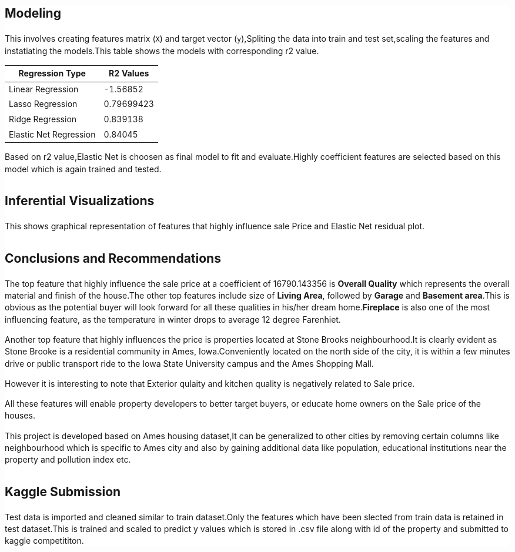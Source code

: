 ## Modeling

This involves creating features matrix (`X`) and target vector (`y`),Spliting the data into train and test set,scaling the features and instatiating the models.This table shows the models with corresponding r2 value.

| Regression Type | R2 Values |
| --- | ---|
Linear Regression| -1.56852
Lasso Regression| 0.79699423
Ridge Regression| 0.839138
Elastic Net Regression| 0.84045

Based on r2 value,Elastic Net is choosen as final model to fit and evaluate.Highly coefficient features are selected based on this model which is again trained and tested.

## Inferential Visualizations
This shows graphical representation of features that highly influence sale Price and Elastic Net residual plot.

## Conclusions and Recommendations
The top feature that highly influence the sale price at a coefficient of 16790.143356 is **Overall Quality** which  represents the overall material and finish of the house.The other top features include size of **Living Area**, followed by  **Garage** and **Basement area**.This is obvious as the potential buyer will look forward for all these qualities in his/her dream home.**Fireplace** is also one of the most influencing feature, as the temperature in winter drops to average 12 degree Farenhiet.

Another top feature that highly influences the price is properties located at Stone Brooks neighbourhood.It is clearly evident as Stone Brooke is a residential community in Ames, Iowa.Conveniently located on the north side of the city, it is within a few minutes drive or public transport ride to the Iowa State University campus and the Ames Shopping Mall.

However it is interesting to note that Exterior qulaity and kitchen quality is negatively related to Sale price.

All these features will enable property developers to better target buyers, or educate home owners on the Sale price of the houses.

This project is developed based on Ames housing dataset,It can be generalized to other cities by removing certain columns like neighbourhood which is specific to Ames city and also by gaining additional data like population, educational institutions near the property and pollution index etc.

## Kaggle Submission
Test data is imported and cleaned similar to train dataset.Only the features which have been slected from train data is retained in test dataset.This is trained and scaled to predict y values which is stored in .csv file along with id of the property and submitted to kaggle competititon.
